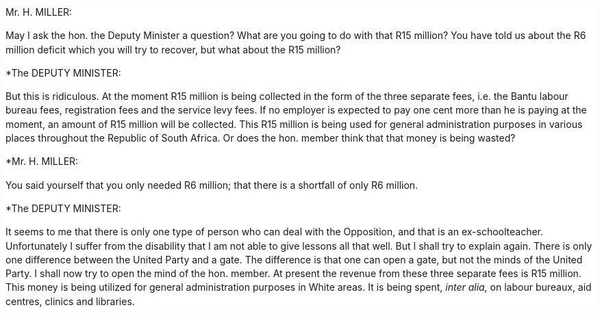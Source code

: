 </speech>

<speech by="#miller">

<from>Mr. <person refersTo="hansard_za">H. MILLER</person>:</from>

<p>May I ask the hon. the Deputy Minister a question&#x003F; What are you going to do with that R15 million&#x003F; You have told us about the R6 million deficit which you will try to recover, but what about the R15 million&#x003F;</p>

</speech>

<speech by="#deputy_minister">

<from>*The <person refersTo="hansard_za">DEPUTY MINISTER</person>:</from>

<p>But this is ridiculous. At the moment R15 million is being collected in the form of the three separate fees, i.e. the Bantu labour bureau fees, registration fees and the service levy fees. If no employer is expected to pay one cent more than he is paying at the moment, an amount of R15 million will be collected. This R15 million is being used for general administration purposes in various places throughout the Republic of South Africa. Or does the hon. member think that that money is being wasted&#x003F;</p>

</speech>

<speech by="#miller">

<from>*Mr. <person refersTo="hansard_za">H. MILLER</person>:</from>

<p>You said yourself that you only needed R6 million; that there is a shortfall of only R6 million.</p>

</speech>

<speech by="#deputy_minister">

<from>*The <person refersTo="hansard_za">DEPUTY MINISTER</person>:</from>

<p>It seems to me that there is only one type of person who can deal with the Opposition, and that is an ex-schoolteacher. Unfortunately I suffer from the disability that I am not able to give lessons all that well. But I shall try to explain again. There is only one difference between the United Party and a gate. The difference is that one can open a gate, but not the minds of the United Party. I shall now try to open the mind of the hon. member. At present the revenue from these three separate fees is R15 million. This money is being utilized for general administration purposes in White areas. It is being spent, <i>inter alia,</i> on labour bureaux, aid centres, clinics and libraries.</p>

